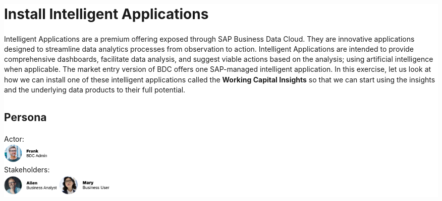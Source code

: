 # Install Intelligent Applications

Intelligent Applications are a premium offering exposed through SAP Business Data Cloud. They are innovative applications designed to streamline data analytics processes from observation to action. 
Intelligent Applications are intended to provide comprehensive dashboards, facilitate data analysis, and suggest viable actions based on the analysis; using artificial intelligence when applicable. The market entry version of BDC offers one SAP-managed intelligent application. In this exercise, let us look at how we can install one of these intelligent applications called the **Working Capital Insights** so that we can start using the insights and the underlying data products to their full potential.


## Persona 
Actor: <br/>
<img src="../resources/images/bdc_admin.png" alt="BDC Admin" width="85"/><br/>
Stakeholders: <br/>
<img src="../resources/images/business_analyst.png" alt="Business Analyst" width="105"/>
<img src="../resources/images/business_user.png" alt="Business User" width="100"/>
